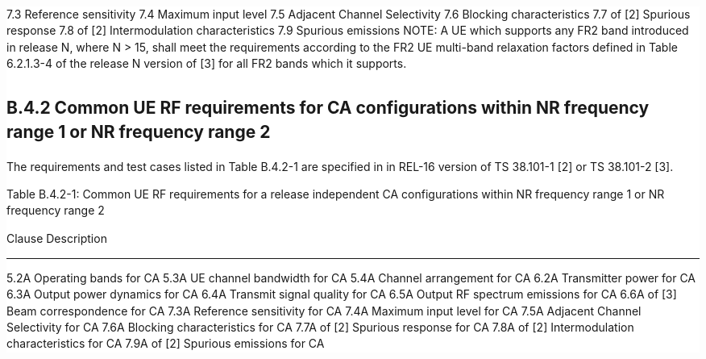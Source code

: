   7.3                                                                                                                                                                                                                                                                  Reference sensitivity
  7.4                                                                                                                                                                                                                                                                  Maximum input level
  7.5                                                                                                                                                                                                                                                                  Adjacent Channel Selectivity
  7.6                                                                                                                                                                                                                                                                  Blocking characteristics
  7.7 of \[2\]                                                                                                                                                                                                                                                         Spurious response
  7.8 of \[2\]                                                                                                                                                                                                                                                         Intermodulation characteristics
  7.9                                                                                                                                                                                                                                                                  Spurious emissions
  NOTE: A UE which supports any FR2 band introduced in release N, where N \> 15, shall meet the requirements according to the FR2 UE multi-band relaxation factors defined in Table 6.2.1.3-4 of the release N version of \[3\] for all FR2 bands which it supports.   

B.4.2 Common UE RF requirements for CA configurations within NR frequency range 1 or NR frequency range 2
---------------------------------------------------------------------------------------------------------

The requirements and test cases listed in Table B.4.2-1 are specified in
in REL-16 version of TS 38.101-1 \[2\] or TS 38.101-2 \[3\].

Table B.4.2-1: Common UE RF requirements for a release independent CA
configurations within NR frequency range 1 or NR frequency range 2

  Clause          Description
  --------------- ----------------------------------------
  5.2A            Operating bands for CA
  5.3A            UE channel bandwidth for CA
  5.4A            Channel arrangement for CA
  6.2A            Transmitter power for CA
  6.3A            Output power dynamics for CA
  6.4A            Transmit signal quality for CA
  6.5A            Output RF spectrum emissions for CA
  6.6A of \[3\]   Beam correspondence for CA
  7.3A            Reference sensitivity for CA
  7.4A            Maximum input level for CA
  7.5A            Adjacent Channel Selectivity for CA
  7.6A            Blocking characteristics for CA
  7.7A of \[2\]   Spurious response for CA
  7.8A of \[2\]   Intermodulation characteristics for CA
  7.9A of \[2\]   Spurious emissions for CA
